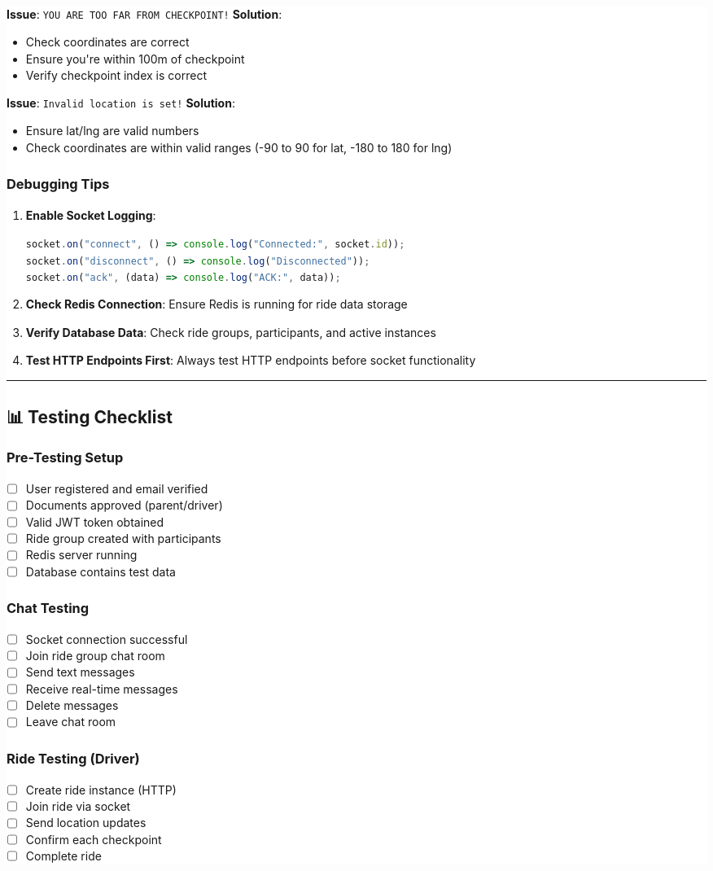**Issue**: `YOU ARE TOO FAR FROM CHECKPOINT!`
**Solution**: 
- Check coordinates are correct
- Ensure you're within 100m of checkpoint
- Verify checkpoint index is correct

**Issue**: `Invalid location is set!`
**Solution**:
- Ensure lat/lng are valid numbers
- Check coordinates are within valid ranges (-90 to 90 for lat, -180 to 180 for lng)

### Debugging Tips

1. **Enable Socket Logging**:
   ```javascript
   socket.on("connect", () => console.log("Connected:", socket.id));
   socket.on("disconnect", () => console.log("Disconnected"));
   socket.on("ack", (data) => console.log("ACK:", data));
   ```

2. **Check Redis Connection**: Ensure Redis is running for ride data storage

3. **Verify Database Data**: Check ride groups, participants, and active instances

4. **Test HTTP Endpoints First**: Always test HTTP endpoints before socket functionality

---

## 📊 Testing Checklist

### Pre-Testing Setup
- [ ] User registered and email verified
- [ ] Documents approved (parent/driver)
- [ ] Valid JWT token obtained
- [ ] Ride group created with participants
- [ ] Redis server running
- [ ] Database contains test data

### Chat Testing
- [ ] Socket connection successful
- [ ] Join ride group chat room
- [ ] Send text messages
- [ ] Receive real-time messages
- [ ] Delete messages
- [ ] Leave chat room

### Ride Testing (Driver)
- [ ] Create ride instance (HTTP)
- [ ] Join ride via socket
- [ ] Send location updates
- [ ] Confirm each checkpoint
- [ ] Complete ride
